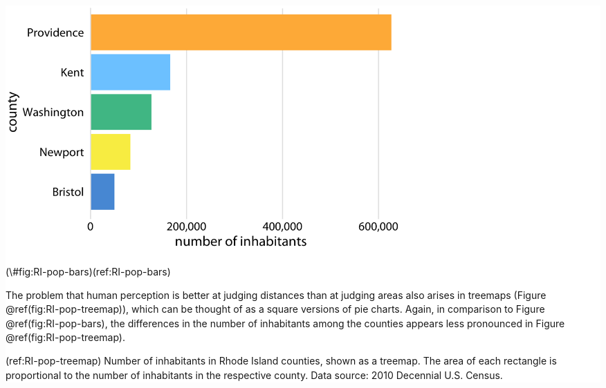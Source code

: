 <img src="proportional_ink_files/figure-html/RI-pop-bars-1.png" alt="(ref:RI-pop-bars)" width="577.5" />
<p class="caption">(\#fig:RI-pop-bars)(ref:RI-pop-bars)</p>
</div>

The problem that human perception is better at judging distances than at judging areas also arises in treemaps (Figure \@ref(fig:RI-pop-treemap)), which can be thought of as a square versions of pie charts. Again, in comparison to Figure \@ref(fig:RI-pop-bars), the differences in the number of inhabitants among the counties appears less pronounced in Figure \@ref(fig:RI-pop-treemap).

(ref:RI-pop-treemap) Number of inhabitants in Rhode Island counties, shown as a treemap. The area of each rectangle is proportional to the number of inhabitants in the respective county.  Data source: 2010 Decennial U.S. Census.

<div class="figure" style="text-align: center">